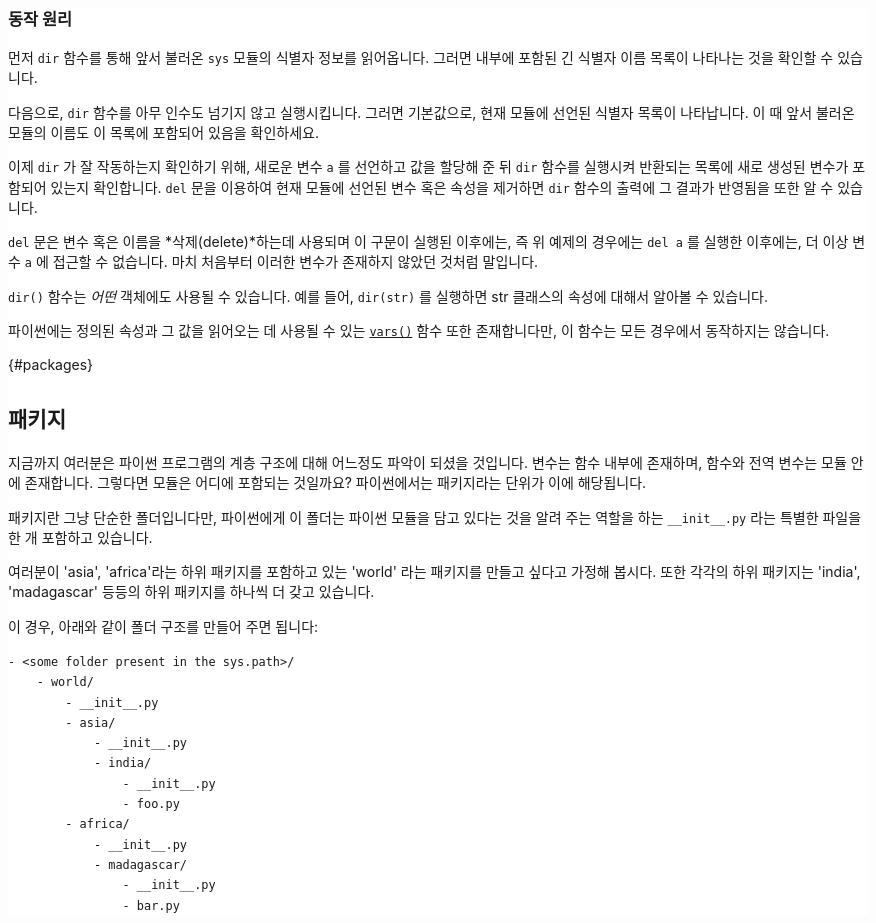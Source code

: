 ### 동작 원리

먼저 `dir` 함수를 통해 앞서 불러온 `sys` 모듈의 식별자 정보를 읽어옵니다. 그러면 내부에 포함된 
긴 식별자 이름 목록이 나타나는 것을 확인할 수 있습니다.

다음으로, `dir` 함수를 아무 인수도 넘기지 않고 실행시킵니다. 그러면 기본값으로, 현재 모듈에 선언된
식별자 목록이 나타납니다. 이 때 앞서 불러온 모듈의 이름도 이 목록에 포함되어 있음을 확인하세요.

이제 `dir` 가 잘 작동하는지 확인하기 위해, 새로운 변수 `a` 를 선언하고 값을 할당해 준 뒤
`dir` 함수를 실행시켜 반환되는 목록에 새로 생성된 변수가 포함되어 있는지 확인합니다. `del` 문을
이용하여 현재 모듈에 선언된 변수 혹은 속성을 제거하면 `dir` 함수의 출력에 그 결과가 반영됨을 또한
알 수 있습니다.

`del` 문은 변수 혹은 이름을 *삭제(delete)*하는데 사용되며 이 구문이 실행된 이후에는, 즉 위 예제의
경우에는 `del a` 를 실행한 이후에는, 더 이상 변수 `a` 에 접근할 수 없습니다. 마치 처음부터 이러한
변수가 존재하지 않았던 것처럼 말입니다.

`dir()` 함수는 *어떤* 객체에도 사용될 수 있습니다. 예를 들어, `dir(str)` 를 실행하면 str 클래스의 속성에 대해서 알아볼 수 있습니다.

파이썬에는 정의된 속성과 그 값을 읽어오는 데 사용될 수 있는
[`vars()`](http://docs.python.org/2/library/functions.html#vars) 함수 또한 존재합니다만,
이 함수는 모든 경우에서 동작하지는 않습니다.

{#packages}
## 패키지

지금까지 여러분은 파이썬 프로그램의 계층 구조에 대해 어느정도 파악이 되셨을 것입니다.
변수는 함수 내부에 존재하며, 함수와 전역 변수는 모듈 안에 존재합니다. 그렇다면 모듈은
어디에 포함되는 것일까요? 파이썬에서는 패키지라는 단위가 이에 해당됩니다.

패키지란 그냥 단순한 폴더입니다만, 파이썬에게 이 폴더는 파이썬 모듈을 담고 있다는 것을
알려 주는 역할을 하는 `__init__.py` 라는 특별한 파일을 한 개 포함하고 있습니다.

여러분이 'asia', 'africa'라는 하위 패키지를 포함하고 있는 'world' 라는 패키지를 만들고
싶다고 가정해 봅시다. 또한 각각의 하위 패키지는 'india', 'madagascar' 등등의 하위 패키지를
하나씩 더 갖고 있습니다.

이 경우, 아래와 같이 폴더 구조를 만들어 주면 됩니다:

```
- <some folder present in the sys.path>/
    - world/
        - __init__.py
        - asia/
            - __init__.py
            - india/
                - __init__.py
                - foo.py
        - africa/
            - __init__.py
            - madagascar/
                - __init__.py
                - bar.py
```
